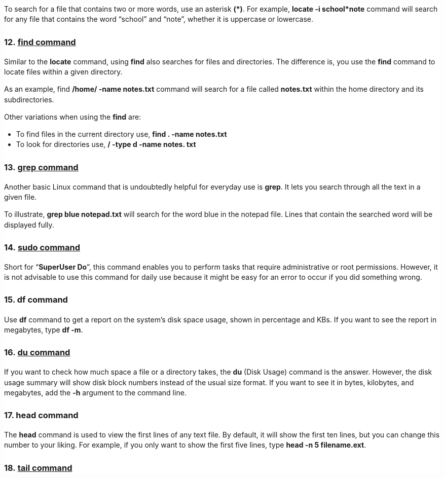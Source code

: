 To search for a file that contains two or more words, use an asterisk **(*)**. For example, **locate -i school*note** command will search for any file that contains the word “school” and “note”, whether it is uppercase or lowercase.

### 12. [find command](https://www.hostinger.com/tutorials/how-to-use-find-and-locate-commands-in-linux/)

Similar to the **locate** command, using **find** also searches for files and directories. The difference is, you use the **find** command to locate files within a given directory.

As an example, find **/home/ -name notes.txt** command will search for a file called **notes.txt** within the home directory and its subdirectories.

Other variations when using the **find** are:

-   To find files in the current directory use, **find . -name notes.txt**
-   To look for directories use, **/ -type d -name notes. txt**

### 13. [grep command](https://www.hostinger.com/tutorials/grep-command-in-linux-useful-examples/)

Another basic Linux command that is undoubtedly helpful for everyday use is **grep**. It lets you search through all the text in a given file.

To illustrate, **grep blue notepad.txt** will search for the word blue in the notepad file. Lines that contain the searched word will be displayed fully.

### 14. [sudo command](https://www.hostinger.com/tutorials/sudo-and-the-sudoers-file/)

Short for “**SuperUser Do**”, this command enables you to perform tasks that require administrative or root permissions. However, it is not advisable to use this command for daily use because it might be easy for an error to occur if you did something wrong.

### 15. df command

Use **df** command to get a report on the system’s disk space usage, shown in percentage and KBs. If you want to see the report in megabytes, type **df -m**.

### 16. [du command](https://www.hostinger.com/tutorials/vps/how-to-check-and-manage-disk-space-via-terminal)

If you want to check how much space a file or a directory takes, the **du** (Disk Usage) command is the answer. However, the disk usage summary will show disk block numbers instead of the usual size format. If you want to see it in bytes, kilobytes, and megabytes, add the **-h** argument to the command line.

### 17. head command

The **head** command is used to view the first lines of any text file. By default, it will show the first ten lines, but you can change this number to your liking. For example, if you only want to show the first five lines, type **head -n 5 filename.ext**.

### 18. [tail command](https://www.hostinger.com/tutorials/how-to-use-tail-command/)
